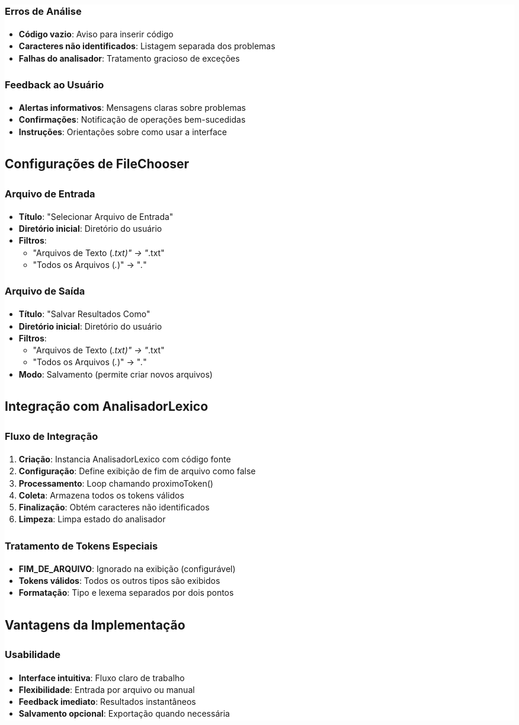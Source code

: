 ### Erros de Análise
- **Código vazio**: Aviso para inserir código
- **Caracteres não identificados**: Listagem separada dos problemas
- **Falhas do analisador**: Tratamento gracioso de exceções

### Feedback ao Usuário
- **Alertas informativos**: Mensagens claras sobre problemas
- **Confirmações**: Notificação de operações bem-sucedidas
- **Instruções**: Orientações sobre como usar a interface

## Configurações de FileChooser

### Arquivo de Entrada
- **Título**: "Selecionar Arquivo de Entrada"
- **Diretório inicial**: Diretório do usuário
- **Filtros**:
  - "Arquivos de Texto (*.txt)" → "*.txt"
  - "Todos os Arquivos (*.*)" → "*.*"

### Arquivo de Saída
- **Título**: "Salvar Resultados Como"
- **Diretório inicial**: Diretório do usuário
- **Filtros**:
  - "Arquivos de Texto (*.txt)" → "*.txt"
  - "Todos os Arquivos (*.*)" → "*.*"
- **Modo**: Salvamento (permite criar novos arquivos)

## Integração com AnalisadorLexico

### Fluxo de Integração
1. **Criação**: Instancia AnalisadorLexico com código fonte
2. **Configuração**: Define exibição de fim de arquivo como false
3. **Processamento**: Loop chamando proximoToken()
4. **Coleta**: Armazena todos os tokens válidos
5. **Finalização**: Obtém caracteres não identificados
6. **Limpeza**: Limpa estado do analisador

### Tratamento de Tokens Especiais
- **FIM_DE_ARQUIVO**: Ignorado na exibição (configurável)
- **Tokens válidos**: Todos os outros tipos são exibidos
- **Formatação**: Tipo e lexema separados por dois pontos

## Vantagens da Implementação

### Usabilidade
- **Interface intuitiva**: Fluxo claro de trabalho
- **Flexibilidade**: Entrada por arquivo ou manual
- **Feedback imediato**: Resultados instantâneos
- **Salvamento opcional**: Exportação quando necessária
